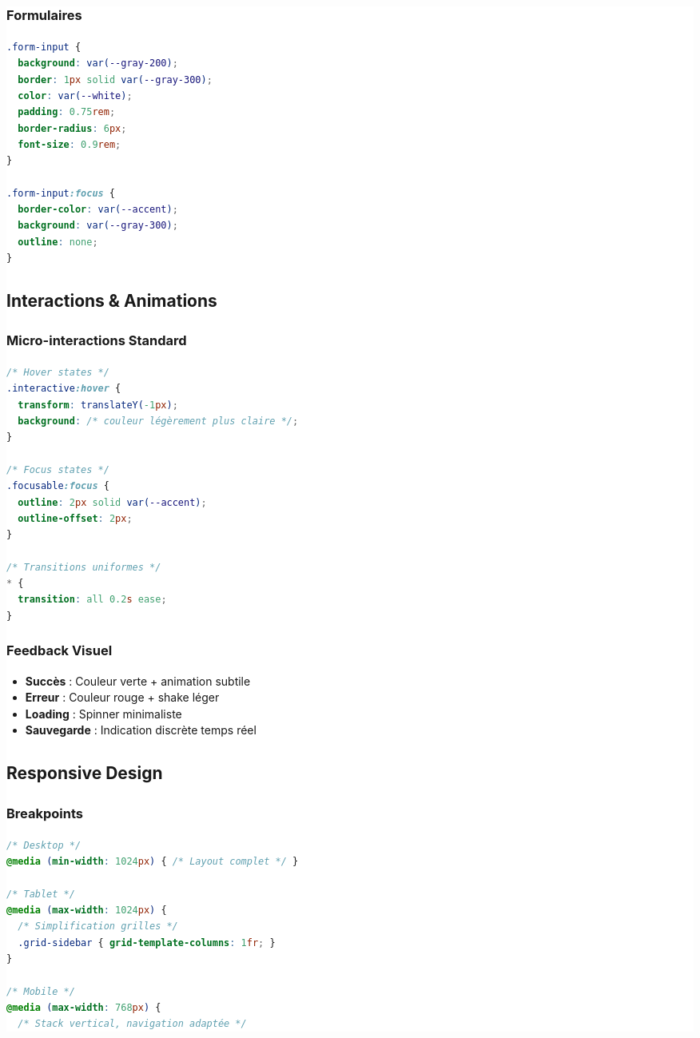 ### Formulaires
```css
.form-input {
  background: var(--gray-200);
  border: 1px solid var(--gray-300);
  color: var(--white);
  padding: 0.75rem;
  border-radius: 6px;
  font-size: 0.9rem;
}

.form-input:focus {
  border-color: var(--accent);
  background: var(--gray-300);
  outline: none;
}
```

## Interactions & Animations

### Micro-interactions Standard
```css
/* Hover states */
.interactive:hover {
  transform: translateY(-1px);
  background: /* couleur légèrement plus claire */;
}

/* Focus states */
.focusable:focus {
  outline: 2px solid var(--accent);
  outline-offset: 2px;
}

/* Transitions uniformes */
* {
  transition: all 0.2s ease;
}
```

### Feedback Visuel
- **Succès** : Couleur verte + animation subtile
- **Erreur** : Couleur rouge + shake léger
- **Loading** : Spinner minimaliste
- **Sauvegarde** : Indication discrète temps réel

## Responsive Design

### Breakpoints
```css
/* Desktop */
@media (min-width: 1024px) { /* Layout complet */ }

/* Tablet */
@media (max-width: 1024px) { 
  /* Simplification grilles */
  .grid-sidebar { grid-template-columns: 1fr; }
}

/* Mobile */
@media (max-width: 768px) { 
  /* Stack vertical, navigation adaptée */
```